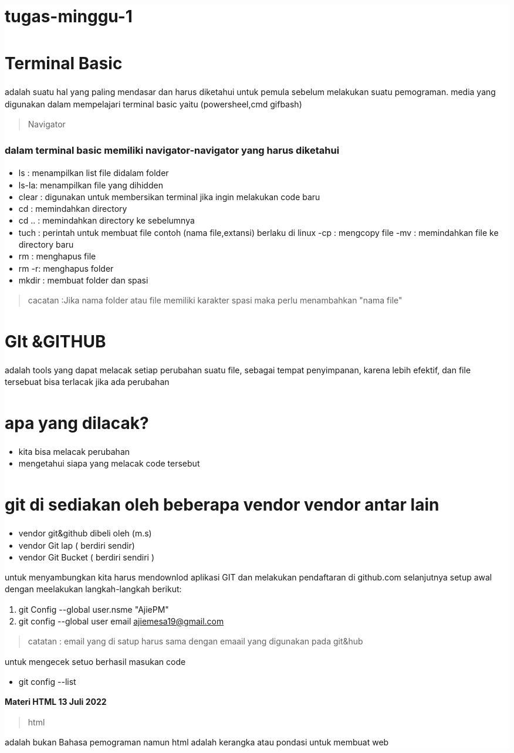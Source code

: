 # tugas-minggu-1
<h1>Terminal Basic</h1>
adalah suatu hal yang paling mendasar dan harus diketahui untuk pemula sebelum melakukan suatu pemograman. media yang digunakan dalam mempelajari terminal basic yaitu (powersheel,cmd gifbash)

>Navigator
<h3>
dalam terminal basic memiliki navigator-navigator yang harus diketahui </h3>

- ls : menampilkan list file didalam folder
- ls-la: menampilkan file yang dihidden 
- clear : digunakan untuk membersikan terminal jika ingin melakukan code baru
- cd : memindahkan directory
- cd .. : memindahkan directory ke sebelumnya
- tuch : perintah untuk membuat file contoh (nama file,extansi) berlaku di linux
-cp : mengcopy file
-mv : memindahkan file ke directory baru
- rm : menghapus file
- rm -r: menghapus folder 
- mkdir : membuat folder dan spasi 

> cacatan :Jika nama folder atau file memiliki karakter spasi maka perlu menambahkan "nama file"

# GIt &GITHUB
adalah tools yang dapat melacak setiap perubahan suatu file, sebagai tempat penyimpanan, karena lebih efektif, dan file tersebuat bisa terlacak jika ada perubahan 

# apa yang dilacak?
- kita bisa melacak perubahan 
- mengetahui siapa yang melacak code tersebut
# git di sediakan oleh beberapa vendor vendor antar lain 
- vendor git&github dibeli oleh (m.s)
- vendor Git lap ( berdiri sendir)
- vendor Git Bucket ( berdiri sendiri )

untuk menyambungkan kita harus mendownlod aplikasi GIT dan melakukan pendaftaran di github.com selanjutnya setup awal dengan meelakukan langkah-langkah berikut:
1. git Config --global user.nsme "AjiePM"
2. git config --global user email ajiemesa19@gmail.com

>catatan : email yang di satup harus sama dengan emaail yang digunakan pada git&hub

untuk mengecek setuo berhasil masukan code  
- git config --list

**Materi HTML 13 Juli 2022**
>html
</p>
<p>adalah bukan Bahasa pemograman namun html adalah kerangka atau pondasi untuk membuat web
